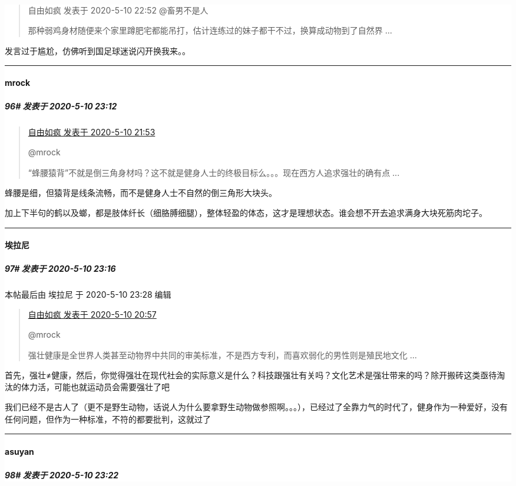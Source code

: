 <blockquote>自由如疯 发表于 2020-5-10 22:52
@畜男不是人

那种弱鸡身材随便来个家里蹲肥宅都能吊打，估计连练过的妹子都干不过，换算成动物到了自然界 ...</blockquote>
发言过于尴尬，仿佛听到国足球迷说闪开换我来。。







*****

####  mrock  
##### 96#       发表于 2020-5-10 23:12



<blockquote><a href="httphttps://bbs.saraba1st.com/2b/forum.php?mod=redirect&amp;goto=findpost&amp;pid=47371760&amp;ptid=1933757" target="_blank">自由如疯 发表于 2020-5-10 21:53</a>

@mrock

“蜂腰猿背”不就是倒三角身材吗？这不就是健身人士的终极目标么。。。现在西方人追求强壮的确有点 ...</blockquote>
蜂腰是细，但猿背是线条流畅，而不是健身人士不自然的倒三角形大块头。

加上下半句的鹤以及螂，都是肢体纤长（细胳膊细腿），整体轻盈的体态，这才是理想状态。谁会想不开去追求满身大块死筋肉坨子。







*****

####  埃拉尼  
##### 97#       发表于 2020-5-10 23:16



 本帖最后由 埃拉尼 于 2020-5-10 23:28 编辑 
<blockquote><a href="httphttps://bbs.saraba1st.com/2b/forum.php?mod=redirect&amp;goto=findpost&amp;pid=47371128&amp;ptid=1933757" target="_blank">自由如疯 发表于 2020-5-10 20:57</a>

@mrock

强壮健康是全世界人类甚至动物界中共同的审美标准，不是西方专利，而喜欢弱化的男性则是殖民地文化 ...</blockquote>
首先，强壮≠健康，然后，你觉得强壮在现代社会的实际意义是什么？科技跟强壮有关吗？文化艺术是强壮带来的吗？除开搬砖这类亟待淘汰的体力活，可能也就运动员会需要强壮了吧


我们已经不是古人了（更不是野生动物，话说人为什么要拿野生动物做参照啊。。。），已经过了全靠力气的时代了，健身作为一种爱好，没有任何问题，但作为一种标准，不符的都要批判，这就过了







*****

####  asuyan  
##### 98#       发表于 2020-5-10 23:22

